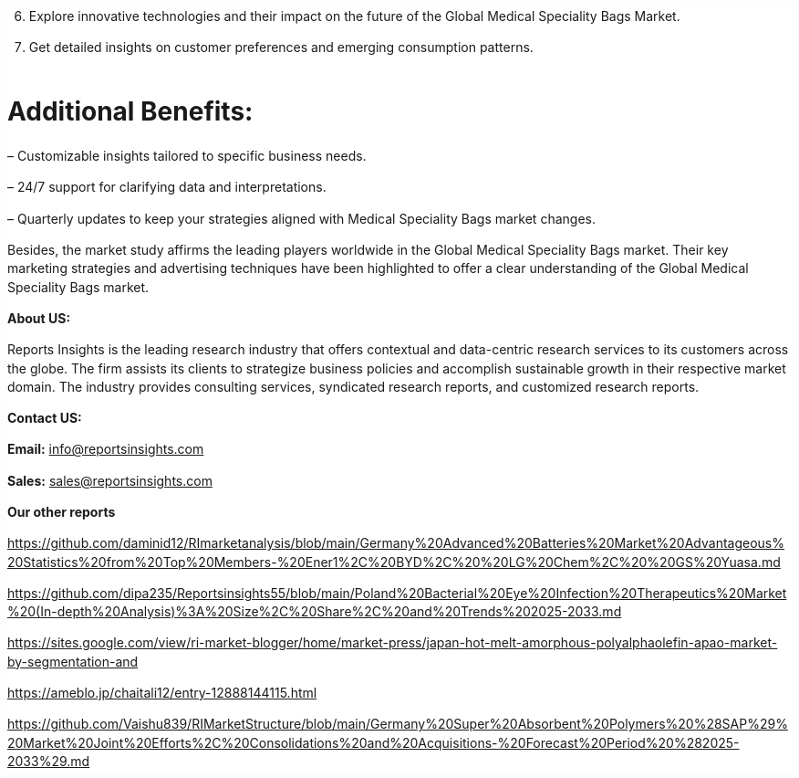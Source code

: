 6. Explore innovative technologies and their impact on the future of the Global Medical Speciality Bags Market.

7. Get detailed insights on customer preferences and emerging consumption patterns.

# <strong>Additional Benefits:</strong>

– Customizable insights tailored to specific business needs.

– 24/7 support for clarifying data and interpretations.

– Quarterly updates to keep your strategies aligned with Medical Speciality Bags market changes.

Besides, the market study affirms the leading players worldwide in the Global Medical Speciality Bags market. Their key marketing strategies and advertising techniques have been highlighted to offer a clear understanding of the Global Medical Speciality Bags market.

<strong><strong>About US</strong>:</strong>

Reports Insights is the leading research industry that offers contextual and data-centric research services to its customers across the globe. The firm assists its clients to strategize business policies and accomplish sustainable growth in their respective market domain. The industry provides consulting services, syndicated research reports, and customized research reports.

<strong>Contact US:</strong>

<p class=><b>Email:</b> <a href=mailto:info@reportsinsights.com>info@reportsinsights.com</a></p>
<p class=><b>Sales:</b> <a href=mailto:sales@reportsinsights.com>sales@reportsinsights.com</a></p>

<strong>Our other reports</strong>

<a href=https://github.com/daminid12/RImarketanalysis/blob/main/Germany%20Advanced%20Batteries%20Market%20Advantageous%20Statistics%20from%20Top%20Members-%20Ener1%2C%20BYD%2C%20%20LG%20Chem%2C%20%20GS%20Yuasa.md>https://github.com/daminid12/RImarketanalysis/blob/main/Germany%20Advanced%20Batteries%20Market%20Advantageous%20Statistics%20from%20Top%20Members-%20Ener1%2C%20BYD%2C%20%20LG%20Chem%2C%20%20GS%20Yuasa.md</a>

<a href=https://github.com/dipa235/Reportsinsights55/blob/main/Poland%20Bacterial%20Eye%20Infection%20Therapeutics%20Market%20(In-depth%20Analysis)%3A%20Size%2C%20Share%2C%20and%20Trends%202025-2033.md>https://github.com/dipa235/Reportsinsights55/blob/main/Poland%20Bacterial%20Eye%20Infection%20Therapeutics%20Market%20(In-depth%20Analysis)%3A%20Size%2C%20Share%2C%20and%20Trends%202025-2033.md</a>

<a href=https://sites.google.com/view/ri-market-blogger/home/market-press/japan-hot-melt-amorphous-polyalphaolefin-apao-market-by-segmentation-and>https://sites.google.com/view/ri-market-blogger/home/market-press/japan-hot-melt-amorphous-polyalphaolefin-apao-market-by-segmentation-and</a>

<a href=https://ameblo.jp/chaitali12/entry-12888144115.html>https://ameblo.jp/chaitali12/entry-12888144115.html</a>

<a href=https://github.com/Vaishu839/RIMarketStructure/blob/main/Germany%20Super%20Absorbent%20Polymers%20%28SAP%29%20Market%20Joint%20Efforts%2C%20Consolidations%20and%20Acquisitions-%20Forecast%20Period%20%282025-2033%29.md>https://github.com/Vaishu839/RIMarketStructure/blob/main/Germany%20Super%20Absorbent%20Polymers%20%28SAP%29%20Market%20Joint%20Efforts%2C%20Consolidations%20and%20Acquisitions-%20Forecast%20Period%20%282025-2033%29.md</a>

